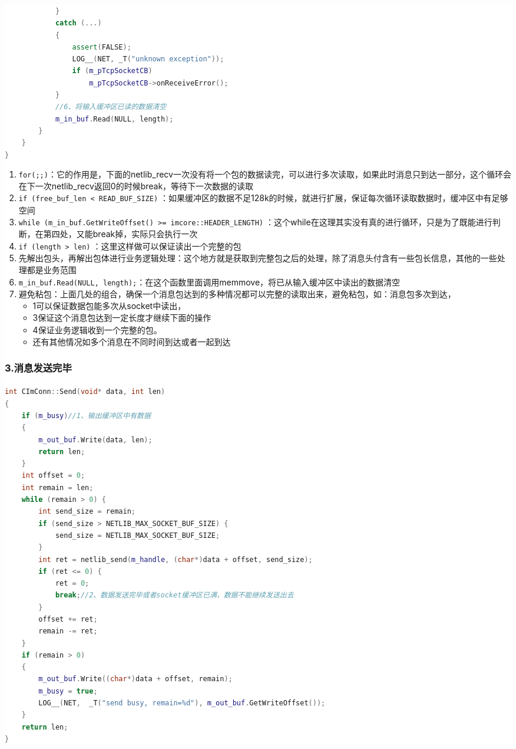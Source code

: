 ```cpp
            }
            catch (...)
            {
                assert(FALSE);
                LOG__(NET, _T("unknown exception"));
                if (m_pTcpSocketCB)
                    m_pTcpSocketCB->onReceiveError();
            }
            //6、将输入缓冲区已读的数据清空
            m_in_buf.Read(NULL, length);
        }
    }
}
```

1. `for(;;)`：它的作用是，下面的netlib_recv一次没有将一个包的数据读完，可以进行多次读取，如果此时消息只到达一部分，这个循环会在下一次netlib_recv返回0的时候break，等待下一次数据的读取
2. `if (free_buf_len < READ_BUF_SIZE)` ：如果缓冲区的数据不足128k的时候，就进行扩展，保证每次循环读取数据时，缓冲区中有足够空间
3. `while (m_in_buf.GetWriteOffset() >= imcore::HEADER_LENGTH)` ：这个while在这理其实没有真的进行循环，只是为了既能进行判断，在第四处，又能break掉，实际只会执行一次
4. `if (length > len)` ：这里这样做可以保证读出一个完整的包
5. 先解出包头，再解出包体进行业务逻辑处理：这个地方就是获取到完整包之后的处理，除了消息头付含有一些包长信息，其他的一些处理都是业务范围
6. `m_in_buf.Read(NULL, length);`：在这个函数里面调用memmove，将已从输入缓冲区中读出的数据清空
7. 避免粘包：上面几处的组合，确保一个消息包达到的多种情况都可以完整的读取出来，避免粘包，如：消息包多次到达，
    - 1可以保证数据包能多次从socket中读出，
    - 3保证这个消息包达到一定长度才继续下面的操作 
    - 4保证业务逻辑收到一个完整的包。
    - 还有其他情况如多个消息在不同时间到达或者一起到达



### 3.消息发送完毕

```cpp
int CImConn::Send(void* data, int len)
{
    if (m_busy)//1、输出缓冲区中有数据
    {
        m_out_buf.Write(data, len);
        return len;
    }
    int offset = 0;
    int remain = len;
    while (remain > 0) {
        int send_size = remain;
        if (send_size > NETLIB_MAX_SOCKET_BUF_SIZE) {
            send_size = NETLIB_MAX_SOCKET_BUF_SIZE;
        }
        int ret = netlib_send(m_handle, (char*)data + offset, send_size);
        if (ret <= 0) {
            ret = 0;
            break;//2、数据发送完毕或者socket缓冲区已满，数据不能继续发送出去
        }
        offset += ret;
        remain -= ret;
    }
    if (remain > 0)
    {
        m_out_buf.Write((char*)data + offset, remain);
        m_busy = true;
        LOG__(NET,  _T("send busy, remain=%d"), m_out_buf.GetWriteOffset());
    }
    return len;
}
```